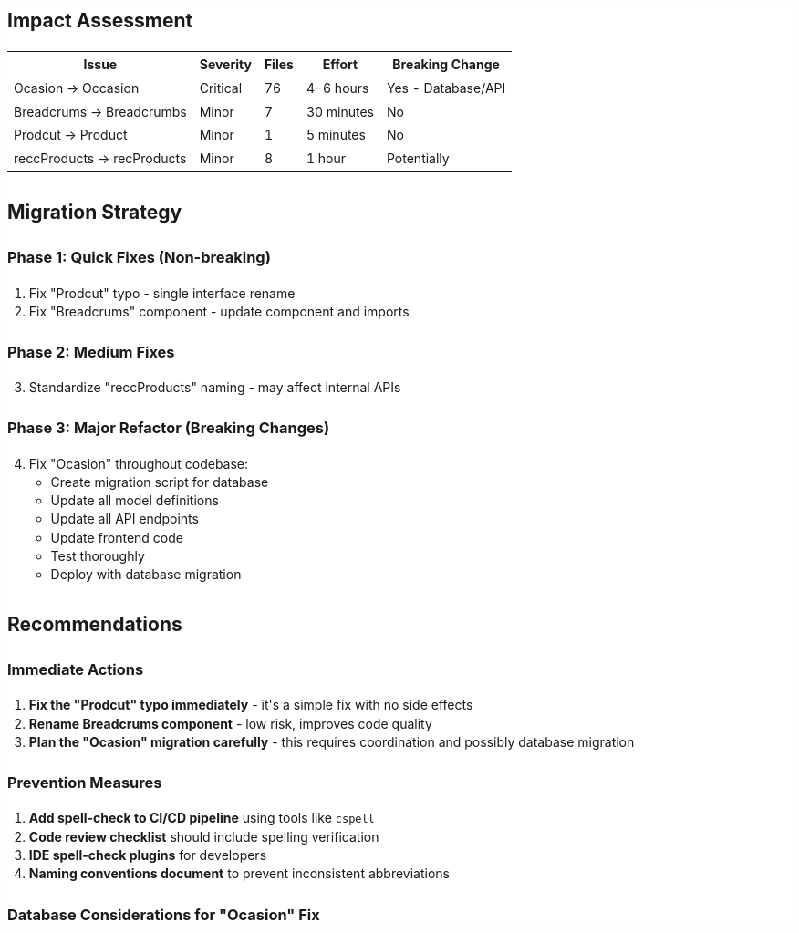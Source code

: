 ## Impact Assessment

| Issue                      | Severity | Files | Effort     | Breaking Change    |
| -------------------------- | -------- | ----- | ---------- | ------------------ |
| Ocasion → Occasion         | Critical | 76    | 4-6 hours  | Yes - Database/API |
| Breadcrums → Breadcrumbs   | Minor    | 7     | 30 minutes | No                 |
| Prodcut → Product          | Minor    | 1     | 5 minutes  | No                 |
| reccProducts → recProducts | Minor    | 8     | 1 hour     | Potentially        |

## Migration Strategy

### Phase 1: Quick Fixes (Non-breaking)

1. Fix "Prodcut" typo - single interface rename
2. Fix "Breadcrums" component - update component and imports

### Phase 2: Medium Fixes

3. Standardize "reccProducts" naming - may affect internal APIs

### Phase 3: Major Refactor (Breaking Changes)

4. Fix "Ocasion" throughout codebase:
   - Create migration script for database
   - Update all model definitions
   - Update all API endpoints
   - Update frontend code
   - Test thoroughly
   - Deploy with database migration

## Recommendations

### Immediate Actions

1. **Fix the "Prodcut" typo immediately** - it's a simple fix with no side effects
2. **Rename Breadcrums component** - low risk, improves code quality
3. **Plan the "Ocasion" migration carefully** - this requires coordination and possibly database migration

### Prevention Measures

1. **Add spell-check to CI/CD pipeline** using tools like `cspell`
2. **Code review checklist** should include spelling verification
3. **IDE spell-check plugins** for developers
4. **Naming conventions document** to prevent inconsistent abbreviations

### Database Considerations for "Ocasion" Fix
